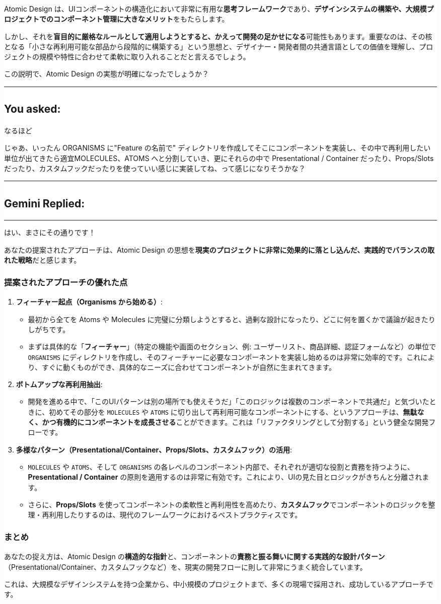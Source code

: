 Atomic Design は、UIコンポーネントの構造化において非常に有用な**思考フレームワーク**であり、**デザインシステムの構築や、大規模プロジェクトでのコンポーネント管理に大きなメリット**をもたらします。

しかし、それを**盲目的に厳格なルールとして適用しようとすると、かえって開発の足かせになる**可能性もあります。重要なのは、その核となる「小さな再利用可能な部品から段階的に構築する」という思想と、デザイナー・開発者間の共通言語としての価値を理解し、プロジェクトの規模や特性に合わせて柔軟に取り入れることだと言えるでしょう。

この説明で、Atomic Design の実態が明確になったでしょうか？

---

You asked:
----------

なるほど

じゃあ、いったん ORGANISMS に"Feature の名前で" ディレクトリを作成してそこにコンポーネントを実装し、その中で再利用したい単位が出てきたら適宜MOLECULES、ATOMS へと分割していき、更にそれらの中で Presentational / Container だったり、Props/Slots だったり、カスタムフックだったりを使っていい感じに実装してね、って感じになりそうかな？

---

Gemini Replied:
---------------

* * *

はい、まさにその通りです！

あなたの提案されたアプローチは、Atomic Design の思想を**現実のプロジェクトに非常に効果的に落とし込んだ、実践的でバランスの取れた戦略**だと感じます。

### 提案されたアプローチの優れた点

1.  **フィーチャー起点（Organisms から始める）**:
    
    *   最初から全てを Atoms や Molecules に完璧に分類しようとすると、過剰な設計になったり、どこに何を置くかで議論が起きたりしがちです。
        
    *   まずは具体的な「**フィーチャー**」（特定の機能や画面のセクション、例: ユーザーリスト、商品詳細、認証フォームなど）の単位で `ORGANISMS` にディレクトリを作成し、そのフィーチャーに必要なコンポーネントを実装し始めるのは非常に効率的です。これにより、すぐに動くものができ、具体的なニーズに合わせてコンポーネントが自然に生まれてきます。
        
2.  **ボトムアップな再利用抽出**:
    
    *   開発を進める中で、「このUIパターンは別の場所でも使えそうだ」「このロジックは複数のコンポーネントで共通だ」と気づいたときに、初めてその部分を `MOLECULES` や `ATOMS` に切り出して再利用可能なコンポーネントにする、というアプローチは、**無駄なく、かつ有機的にコンポーネントを成長させる**ことができます。これは「リファクタリングとして分割する」という健全な開発フローです。
        
3.  **多様なパターン（Presentational/Container、Props/Slots、カスタムフック）の活用**:
    
    *   `MOLECULES` や `ATOMS`、そして `ORGANISMS` の各レベルのコンポーネント内部で、それぞれが適切な役割と責務を持つように、**Presentational / Container** の原則を適用するのは非常に有効です。これにより、UIの見た目とロジックがきちんと分離されます。
        
    *   さらに、**Props/Slots** を使ってコンポーネントの柔軟性と再利用性を高めたり、**カスタムフック**でコンポーネントのロジックを整理・再利用したりするのは、現代のフレームワークにおけるベストプラクティスです。
        

### まとめ

あなたの捉え方は、Atomic Design の**構造的な指針**と、コンポーネントの**責務と振る舞いに関する実践的な設計パターン**（Presentational/Container、カスタムフックなど）を、現実の開発フローに則して非常にうまく統合しています。

これは、大規模なデザインシステムを持つ企業から、中小規模のプロジェクトまで、多くの現場で採用され、成功しているアプローチです。
